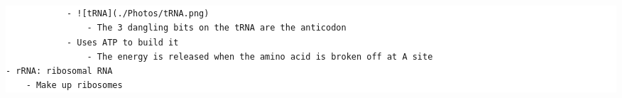                 - ![tRNA](./Photos/tRNA.png)
                    - The 3 dangling bits on the tRNA are the anticodon
                - Uses ATP to build it
                    - The energy is released when the amino acid is broken off at A site
    - rRNA: ribosomal RNA
        - Make up ribosomes